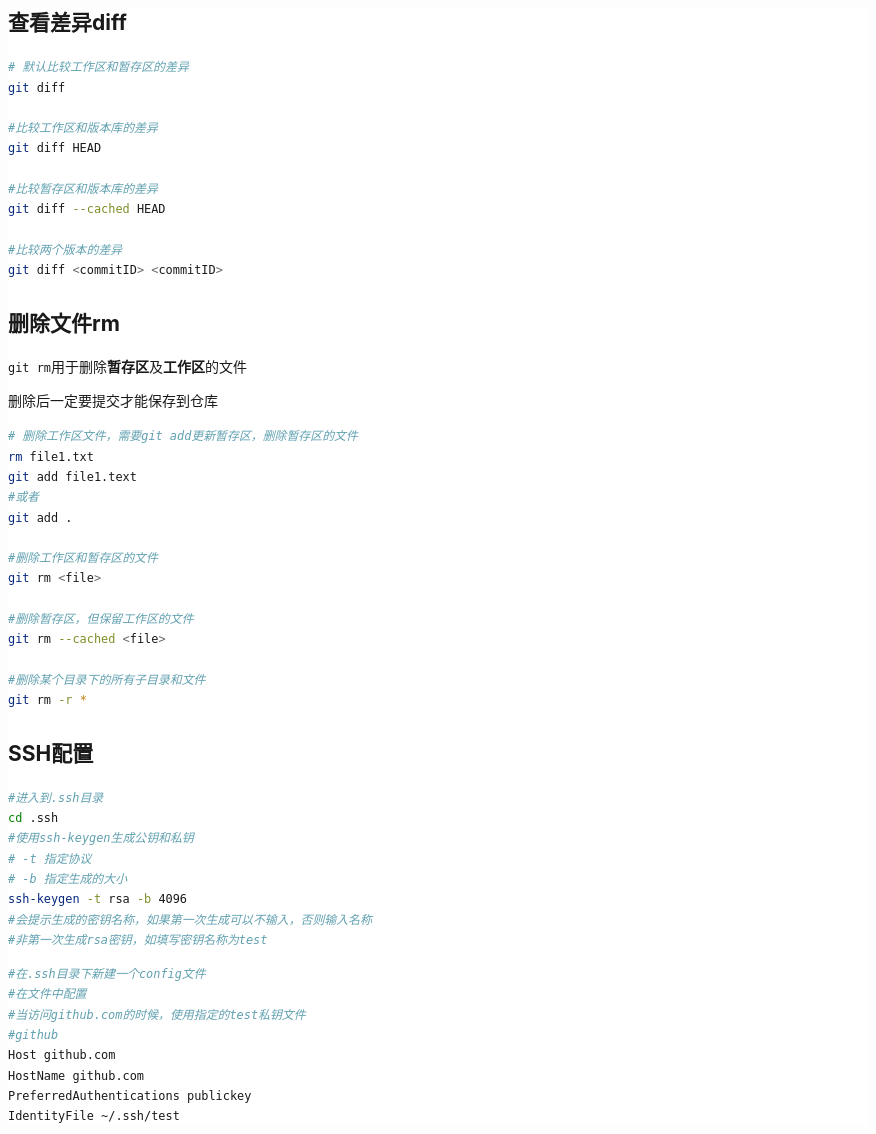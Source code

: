 ## 查看差异diff

```bash
# 默认比较工作区和暂存区的差异
git diff

#比较工作区和版本库的差异
git diff HEAD

#比较暂存区和版本库的差异
git diff --cached HEAD

#比较两个版本的差异
git diff <commitID> <commitID>
```

## 删除文件rm

`git rm`用于删除**暂存区**及**工作区**的文件

删除后一定要提交才能保存到仓库

```bash
# 删除工作区文件，需要git add更新暂存区，删除暂存区的文件
rm file1.txt
git add file1.text
#或者
git add .

#删除工作区和暂存区的文件
git rm <file>

#删除暂存区，但保留工作区的文件
git rm --cached <file>

#删除某个目录下的所有子目录和文件
git rm -r *
```

## SSH配置

```bash
#进入到.ssh目录
cd .ssh
#使用ssh-keygen生成公钥和私钥
# -t 指定协议
# -b 指定生成的大小
ssh-keygen -t rsa -b 4096
#会提示生成的密钥名称，如果第一次生成可以不输入，否则输入名称
#非第一次生成rsa密钥，如填写密钥名称为test
```

```bash
#在.ssh目录下新建一个config文件
#在文件中配置
#当访问github.com的时候，使用指定的test私钥文件
#github
Host github.com
HostName github.com
PreferredAuthentications publickey
IdentityFile ~/.ssh/test
```
